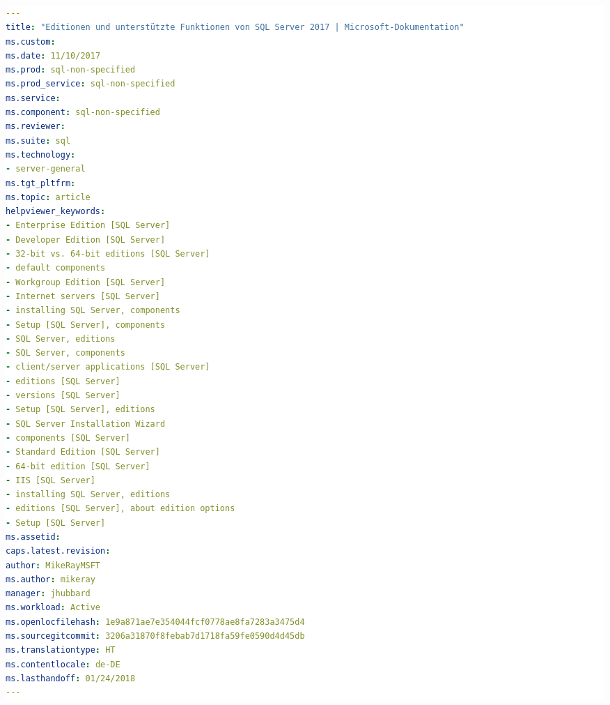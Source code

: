 ```yaml
---
title: "Editionen und unterstützte Funktionen von SQL Server 2017 | Microsoft-Dokumentation"
ms.custom: 
ms.date: 11/10/2017
ms.prod: sql-non-specified
ms.prod_service: sql-non-specified
ms.service: 
ms.component: sql-non-specified
ms.reviewer: 
ms.suite: sql
ms.technology:
- server-general
ms.tgt_pltfrm: 
ms.topic: article
helpviewer_keywords:
- Enterprise Edition [SQL Server]
- Developer Edition [SQL Server]
- 32-bit vs. 64-bit editions [SQL Server]
- default components
- Workgroup Edition [SQL Server]
- Internet servers [SQL Server]
- installing SQL Server, components
- Setup [SQL Server], components
- SQL Server, editions
- SQL Server, components
- client/server applications [SQL Server]
- editions [SQL Server]
- versions [SQL Server]
- Setup [SQL Server], editions
- SQL Server Installation Wizard
- components [SQL Server]
- Standard Edition [SQL Server]
- 64-bit edition [SQL Server]
- IIS [SQL Server]
- installing SQL Server, editions
- editions [SQL Server], about edition options
- Setup [SQL Server]
ms.assetid: 
caps.latest.revision: 
author: MikeRayMSFT
ms.author: mikeray
manager: jhubbard
ms.workload: Active
ms.openlocfilehash: 1e9a871ae7e354044fcf0778ae8fa7283a3475d4
ms.sourcegitcommit: 3206a31870f8febab7d1718fa59fe0590d4d45db
ms.translationtype: HT
ms.contentlocale: de-DE
ms.lasthandoff: 01/24/2018
---
```
